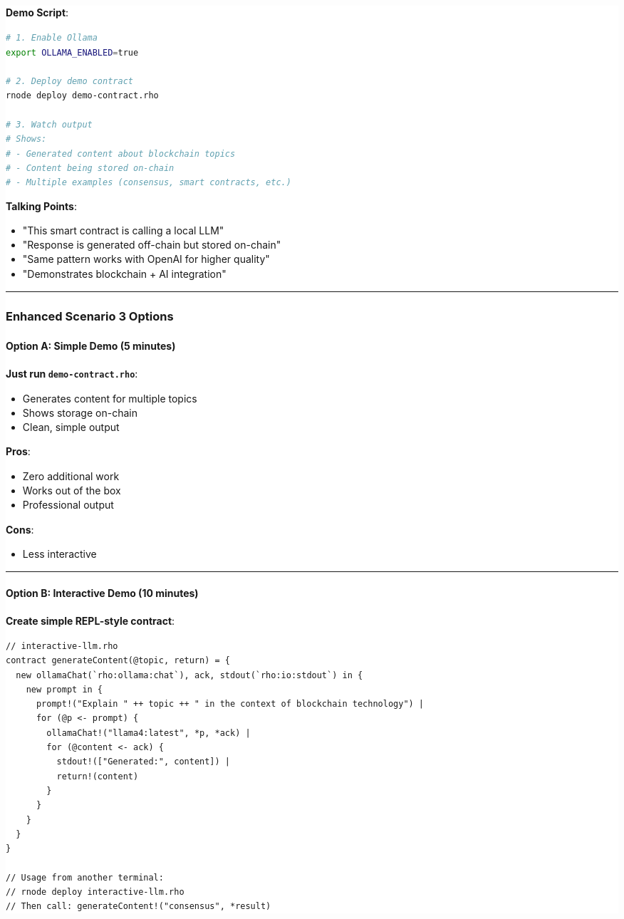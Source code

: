 **Demo Script**:
```bash
# 1. Enable Ollama
export OLLAMA_ENABLED=true

# 2. Deploy demo contract
rnode deploy demo-contract.rho

# 3. Watch output
# Shows:
# - Generated content about blockchain topics
# - Content being stored on-chain
# - Multiple examples (consensus, smart contracts, etc.)
```

**Talking Points**:
- "This smart contract is calling a local LLM"
- "Response is generated off-chain but stored on-chain"
- "Same pattern works with OpenAI for higher quality"
- "Demonstrates blockchain + AI integration"

---

### Enhanced Scenario 3 Options

#### Option A: Simple Demo (5 minutes)

**Just run `demo-contract.rho`**:
- Generates content for multiple topics
- Shows storage on-chain
- Clean, simple output

**Pros**:
- Zero additional work
- Works out of the box
- Professional output

**Cons**:
- Less interactive

---

#### Option B: Interactive Demo (10 minutes)

**Create simple REPL-style contract**:

```rholang
// interactive-llm.rho
contract generateContent(@topic, return) = {
  new ollamaChat(`rho:ollama:chat`), ack, stdout(`rho:io:stdout`) in {
    new prompt in {
      prompt!("Explain " ++ topic ++ " in the context of blockchain technology") |
      for (@p <- prompt) {
        ollamaChat!("llama4:latest", *p, *ack) |
        for (@content <- ack) {
          stdout!(["Generated:", content]) |
          return!(content)
        }
      }
    }
  }
}

// Usage from another terminal:
// rnode deploy interactive-llm.rho
// Then call: generateContent!("consensus", *result)
```
